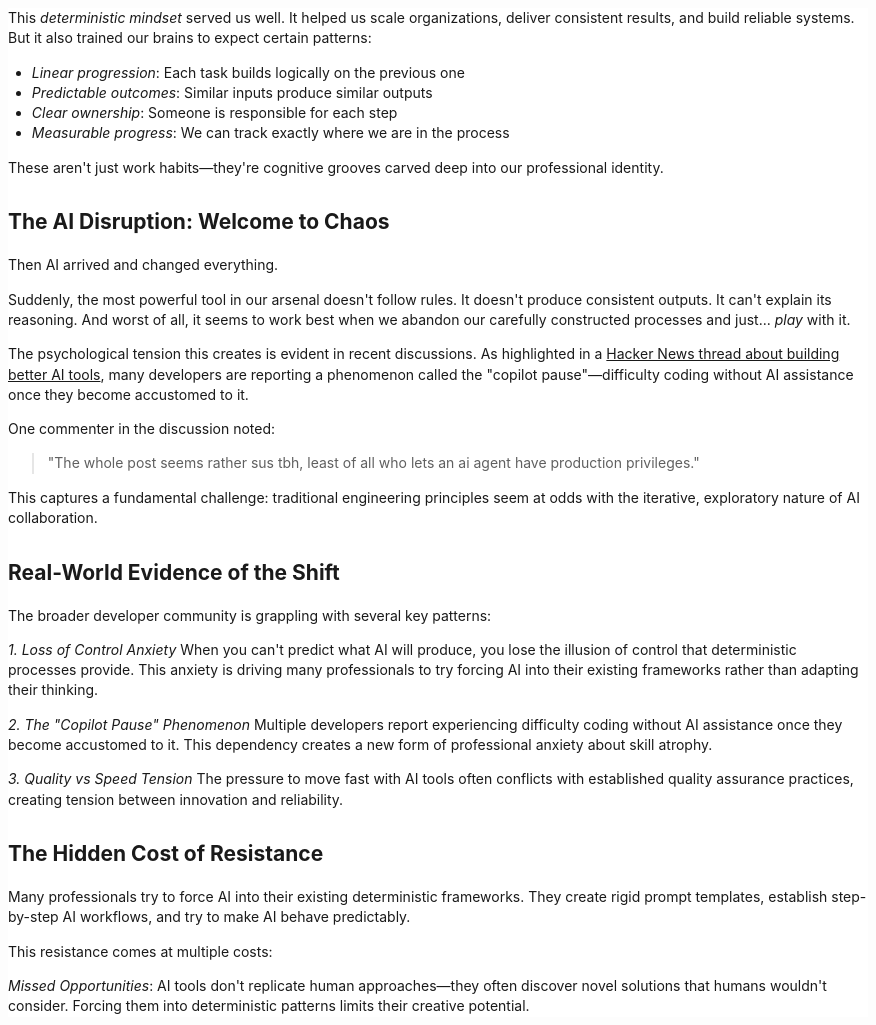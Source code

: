 This *deterministic mindset* served us well. It helped us scale organizations, deliver consistent results, and build reliable systems. But it also trained our brains to expect certain patterns:

- *Linear progression*: Each task builds logically on the previous one
- *Predictable outcomes*: Similar inputs produce similar outputs  
- *Clear ownership*: Someone is responsible for each step
- *Measurable progress*: We can track exactly where we are in the process

These aren't just work habits—they're cognitive grooves carved deep into our professional identity.

## The AI Disruption: Welcome to Chaos

Then AI arrived and changed everything.

Suddenly, the most powerful tool in our arsenal doesn't follow rules. It doesn't produce consistent outputs. It can't explain its reasoning. And worst of all, it seems to work best when we abandon our carefully constructed processes and just... *play* with it.

The psychological tension this creates is evident in recent discussions. As highlighted in a [Hacker News thread about building better AI tools](https://news.ycombinator.com/item?id=44659921), many developers are reporting a phenomenon called the "copilot pause"—difficulty coding without AI assistance once they become accustomed to it.

One commenter in the discussion noted:

> "The whole post seems rather sus tbh, least of all who lets an ai agent have production privileges."

This captures a fundamental challenge: traditional engineering principles seem at odds with the iterative, exploratory nature of AI collaboration.

## Real-World Evidence of the Shift

The broader developer community is grappling with several key patterns:

*1. Loss of Control Anxiety*
When you can't predict what AI will produce, you lose the illusion of control that deterministic processes provide. This anxiety is driving many professionals to try forcing AI into their existing frameworks rather than adapting their thinking.

*2. The "Copilot Pause" Phenomenon*
Multiple developers report experiencing difficulty coding without AI assistance once they become accustomed to it. This dependency creates a new form of professional anxiety about skill atrophy.

*3. Quality vs Speed Tension*
The pressure to move fast with AI tools often conflicts with established quality assurance practices, creating tension between innovation and reliability.

## The Hidden Cost of Resistance

Many professionals try to force AI into their existing deterministic frameworks. They create rigid prompt templates, establish step-by-step AI workflows, and try to make AI behave predictably.

This resistance comes at multiple costs:

*Missed Opportunities*: AI tools don't replicate human approaches—they often discover novel solutions that humans wouldn't consider. Forcing them into deterministic patterns limits their creative potential.
